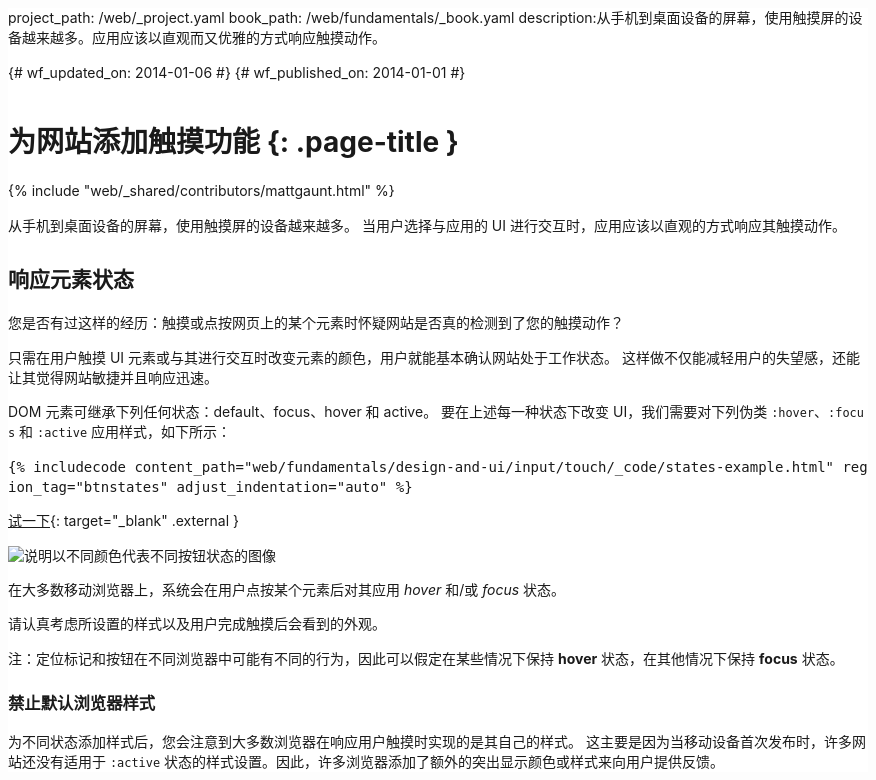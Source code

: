 project_path: /web/_project.yaml
book_path: /web/fundamentals/_book.yaml
description:从手机到桌面设备的屏幕，使用触摸屏的设备越来越多。应用应该以直观而又优雅的方式响应触摸动作。

{# wf_updated_on: 2014-01-06 #}
{# wf_published_on: 2014-01-01 #}

# 为网站添加触摸功能 {: .page-title }

{% include "web/_shared/contributors/mattgaunt.html" %}

<div class="video-wrapper">
  <iframe class="devsite-embedded-youtube-video" data-video-id="Rwc4fHUnGuU"
          data-autohide="1" data-showinfo="0" frameborder="0" allowfullscreen>
  </iframe>
</div>

从手机到桌面设备的屏幕，使用触摸屏的设备越来越多。
当用户选择与应用的 UI 进行交互时，应用应该以直观的方式响应其触摸动作。


<div class="clearfix"></div>

## 响应元素状态

您是否有过这样的经历：触摸或点按网页上的某个元素时怀疑网站是否真的检测到了您的触摸动作？


只需在用户触摸 UI 元素或与其进行交互时改变元素的颜色，用户就能基本确认网站处于工作状态。
这样做不仅能减轻用户的失望感，还能让其觉得网站敏捷并且响应迅速。


DOM 元素可继承下列任何状态：default、focus、hover 和 active。
要在上述每一种状态下改变 UI，我们需要对下列伪类 `:hover`、`:focus` 和 `:active` 应用样式，如下所示：


<pre class="prettyprint">
{% includecode content_path="web/fundamentals/design-and-ui/input/touch/_code/states-example.html" region_tag="btnstates" adjust_indentation="auto" %}
</pre>

[试一下](https://googlesamples.github.io/web-fundamentals/fundamentals/design-and-ui/input/touch/states-example.html){: target="_blank" .external }

![说明以不同颜色代表不同按钮状态的图像](images/button-states.png)

在大多数移动浏览器上，系统会在用户点按某个元素后对其应用 *hover* 和/或 *focus* 状态。


请认真考虑所设置的样式以及用户完成触摸后会看到的外观。


注：定位标记和按钮在不同浏览器中可能有不同的行为，因此可以假定在某些情况下保持 **hover** 状态，在其他情况下保持 **focus** 状态。



### 禁止默认浏览器样式

为不同状态添加样式后，您会注意到大多数浏览器在响应用户触摸时实现的是其自己的样式。
这主要是因为当移动设备首次发布时，许多网站还没有适用于 `:active` 状态的样式设置。因此，许多浏览器添加了额外的突出显示颜色或样式来向用户提供反馈。
